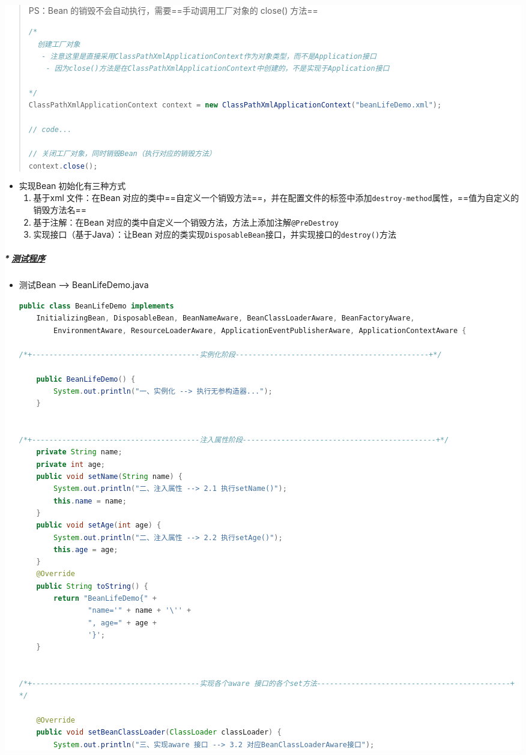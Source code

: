> PS：Bean 的销毁不会自动执行，需要==手动调用工厂对象的 close() 方法==
>
> ```java
> /*
> 	创建工厂对象
> 	 - 注意这里是直接采用ClassPathXmlApplicationContext作为对象类型，而不是Application接口
> 	  - 因为close()方法是在ClassPathXmlApplicationContext中创建的，不是实现于Application接口
> 
> */
> ClassPathXmlApplicationContext context = new ClassPathXmlApplicationContext("beanLifeDemo.xml");
> 
> // code...
> 
> // 关闭工厂对象，同时销毁Bean（执行对应的销毁方法）
> context.close();
> ```

* 实现Bean 初始化有三种方式
  1. 基于xml 文件：在Bean 对应的类中==自定义一个销毁方法==，并在配置文件的<bean>标签中添加`destroy-method`属性，==值为自定义的销毁方法名==
  2. 基于注解：在Bean 对应的类中自定义一个销毁方法，方法上添加注解`@PreDestroy`
  3. 实现接口（基于Java）：让Bean 对应的类实现`DisposableBean`接口，并实现接口的`destroy()`方法

##### * <u>测试程序</u>

* 测试Bean --> BeanLifeDemo.java

  ```java
  public class BeanLifeDemo implements 
      InitializingBean, DisposableBean, BeanNameAware, BeanClassLoaderAware, BeanFactoryAware,
          EnvironmentAware, ResourceLoaderAware, ApplicationEventPublisherAware, ApplicationContextAware {
  
  /*+---------------------------------------实例化阶段---------------------------------------------+*/
  
      public BeanLifeDemo() {
          System.out.println("一、实例化 --> 执行无参构造器...");
      }
  
  
  /*+---------------------------------------注入属性阶段---------------------------------------------+*/
      private String name;
      private int age;
      public void setName(String name) {
          System.out.println("二、注入属性 --> 2.1 执行setName()");
          this.name = name;
      }
      public void setAge(int age) {
          System.out.println("二、注入属性 --> 2.2 执行setAge()");
          this.age = age;
      }
      @Override
      public String toString() {
          return "BeanLifeDemo{" +
                  "name='" + name + '\'' +
                  ", age=" + age +
                  '}';
      }
  
  
  /*+---------------------------------------实现各个aware 接口的各个set方法---------------------------------------------+*/
  
      @Override
      public void setBeanClassLoader(ClassLoader classLoader) {
          System.out.println("三、实现aware 接口 --> 3.2 对应BeanClassLoaderAware接口");
  ```